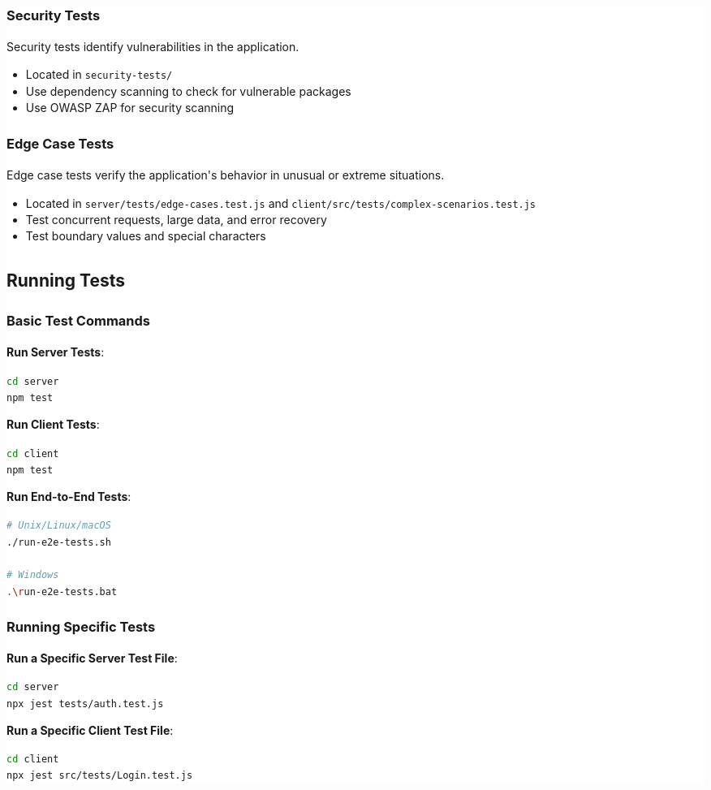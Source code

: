 ### Security Tests

Security tests identify vulnerabilities in the application.

- Located in `security-tests/`
- Use dependency scanning to check for vulnerable packages
- Use OWASP ZAP for security scanning

### Edge Case Tests

Edge case tests verify the application's behavior in unusual or extreme situations.

- Located in `server/tests/edge-cases.test.js` and `client/src/tests/complex-scenarios.test.js`
- Test concurrent requests, large data, and error recovery
- Test boundary values and special characters

## Running Tests

### Basic Test Commands

**Run Server Tests**:
```bash
cd server
npm test
```

**Run Client Tests**:
```bash
cd client
npm test
```

**Run End-to-End Tests**:
```bash
# Unix/Linux/macOS
./run-e2e-tests.sh

# Windows
.\run-e2e-tests.bat
```

### Running Specific Tests

**Run a Specific Server Test File**:
```bash
cd server
npx jest tests/auth.test.js
```

**Run a Specific Client Test File**:
```bash
cd client
npx jest src/tests/Login.test.js
```

